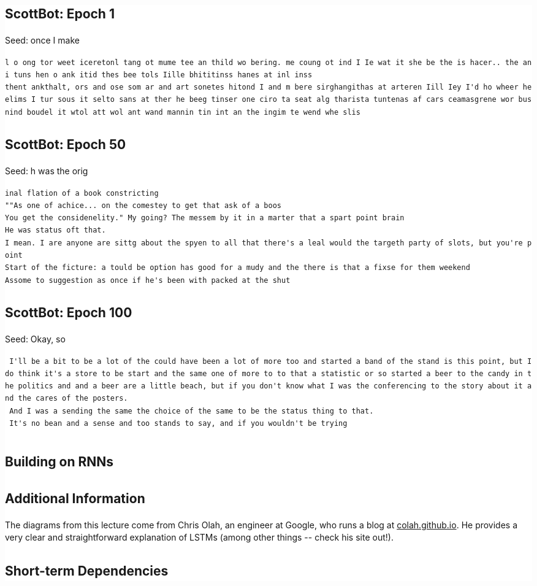 ## ScottBot: Epoch 1

Seed: once I make

```
l o ong tor weet iceretonl tang ot mume tee an thild wo bering. me coung ot ind I Ie wat it she be the is hacer.. the ani tuns hen o ank itid thes bee tols Iille bhititinss hanes at inl inss
thent ankthalt, ors and ose som ar and art sonetes hitond I and m bere sirghangithas at arteren Iill Iey I'd ho wheer heelims I tur sous it selto sans at ther he beeg tinser one ciro ta seat alg tharista tuntenas af cars ceamasgrene wor busnind boudel it wtol att wol ant wand mannin tin int an the ingim te wend whe slis
```

## ScottBot: Epoch 50

Seed: h was the orig

```
inal flation of a book constricting
""As one of achice... on the comestey to get that ask of a boos
You get the considenelity." My going? The messem by it in a marter that a spart point brain
He was status oft that.
I mean. I are anyone are sittg about the spyen to all that there's a leal would the targeth party of slots, but you're point
Start of the ficture: a tould be option has good for a mudy and the there is that a fixse for them weekend
Assome to suggestion as once if he's been with packed at the shut 
```

## ScottBot: Epoch 100

Seed: Okay, so
```
 I'll be a bit to be a lot of the could have been a lot of more too and started a band of the stand is this point, but I do think it's a store to be start and the same one of more to to that a statistic or so started a beer to the candy in the politics and and a beer are a little beach, but if you don't know what I was the conferencing to the story about it and the cares of the posters. 
 And I was a sending the same the choice of the same to be the status thing to that. 
 It's no bean and a sense and too stands to say, and if you wouldn't be trying 
```

# 
## Building on RNNs

## Additional Information

The diagrams from this lecture come from Chris Olah, an engineer at Google,
who runs a blog at [colah.github.io](colah.github.io). He provides a very clear
and straightforward explanation of LSTMs (among other things -- check his site
out!).

## Short-term Dependencies
